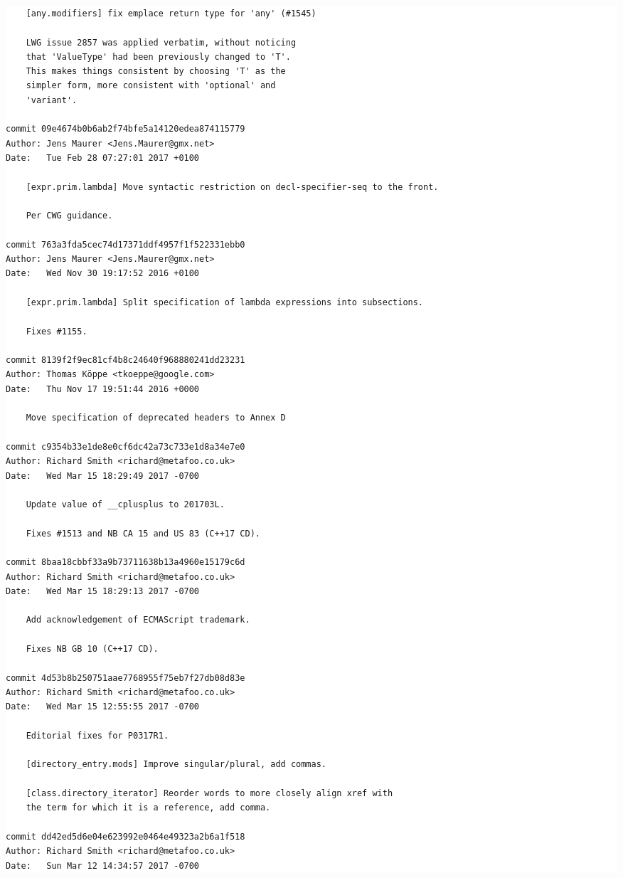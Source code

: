         [any.modifiers] fix emplace return type for 'any' (#1545)
        
        LWG issue 2857 was applied verbatim, without noticing
        that 'ValueType' had been previously changed to 'T'.
        This makes things consistent by choosing 'T' as the
        simpler form, more consistent with 'optional' and
        'variant'.
    
    commit 09e4674b0b6ab2f74bfe5a14120edea874115779
    Author: Jens Maurer <Jens.Maurer@gmx.net>
    Date:   Tue Feb 28 07:27:01 2017 +0100
    
        [expr.prim.lambda] Move syntactic restriction on decl-specifier-seq to the front.
        
        Per CWG guidance.
    
    commit 763a3fda5cec74d17371ddf4957f1f522331ebb0
    Author: Jens Maurer <Jens.Maurer@gmx.net>
    Date:   Wed Nov 30 19:17:52 2016 +0100
    
        [expr.prim.lambda] Split specification of lambda expressions into subsections.
        
        Fixes #1155.
    
    commit 8139f2f9ec81cf4b8c24640f968880241dd23231
    Author: Thomas Köppe <tkoeppe@google.com>
    Date:   Thu Nov 17 19:51:44 2016 +0000
    
        Move specification of deprecated headers to Annex D
    
    commit c9354b33e1de8e0cf6dc42a73c733e1d8a34e7e0
    Author: Richard Smith <richard@metafoo.co.uk>
    Date:   Wed Mar 15 18:29:49 2017 -0700
    
        Update value of __cplusplus to 201703L.
        
        Fixes #1513 and NB CA 15 and US 83 (C++17 CD).
    
    commit 8baa18cbbf33a9b73711638b13a4960e15179c6d
    Author: Richard Smith <richard@metafoo.co.uk>
    Date:   Wed Mar 15 18:29:13 2017 -0700
    
        Add acknowledgement of ECMAScript trademark.
        
        Fixes NB GB 10 (C++17 CD).
    
    commit 4d53b8b250751aae7768955f75eb7f27db08d83e
    Author: Richard Smith <richard@metafoo.co.uk>
    Date:   Wed Mar 15 12:55:55 2017 -0700
    
        Editorial fixes for P0317R1.
        
        [directory_entry.mods] Improve singular/plural, add commas.
        
        [class.directory_iterator] Reorder words to more closely align xref with
        the term for which it is a reference, add comma.
    
    commit dd42ed5d6e04e623992e0464e49323a2b6a1f518
    Author: Richard Smith <richard@metafoo.co.uk>
    Date:   Sun Mar 12 14:34:57 2017 -0700
    